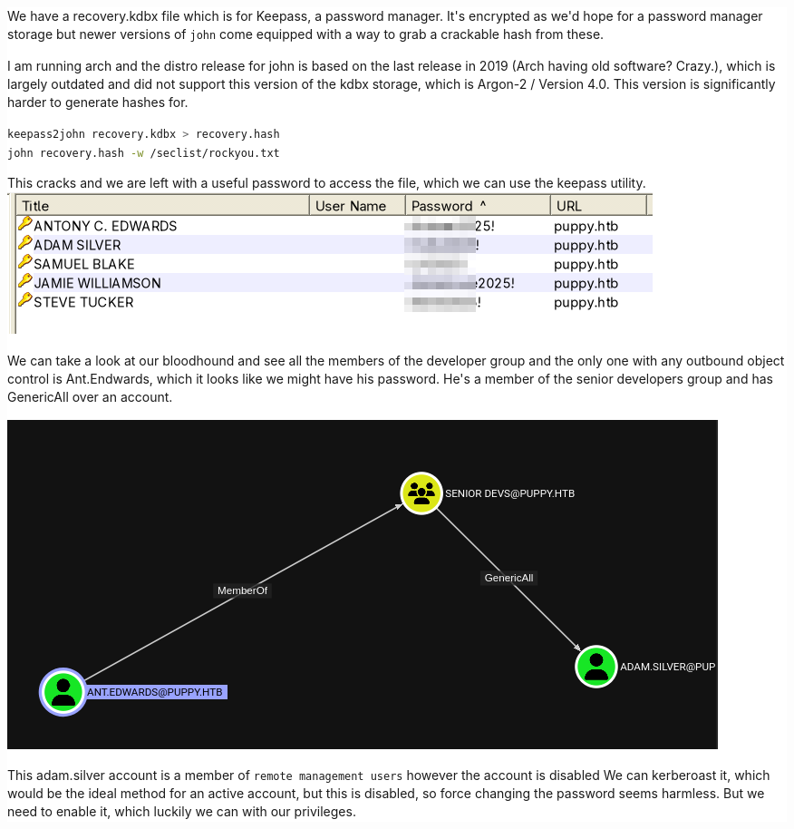 
We have a recovery.kdbx file which is for Keepass, a password manager.
It's encrypted as we'd hope for a password manager storage but newer versions of `john` come equipped with a way to grab a crackable hash from these.

I am running arch and the distro release for john is based on the last release in 2019 (Arch having old software? Crazy.), which is largely outdated and did not support this version of the kdbx storage, which is Argon-2 / Version 4.0. This version is significantly harder to generate hashes for.


```bash
keepass2john recovery.kdbx > recovery.hash
john recovery.hash -w /seclist/rockyou.txt
```

This cracks and we are left with a useful password to access the file, which we can use the keepass utility.
![keepass_creds](../assets/posts/puppy/keeppass_creds.png)

We can take a look at our bloodhound and see all the members of the developer group and the only one with any outbound object control is Ant.Endwards, which it looks like we might have his password.
He's a member of the senior developers group and has GenericAll over an account.

![ant_to_adam_bh](../assets/posts/puppy/bh_ant_to_adam.png)

This adam.silver account is a member of `remote management users` however the account is disabled
We can kerberoast it, which would be the ideal method for an active account, but this is disabled, so force changing the password seems harmless. But we need to enable it, which luckily we can with our privileges.
